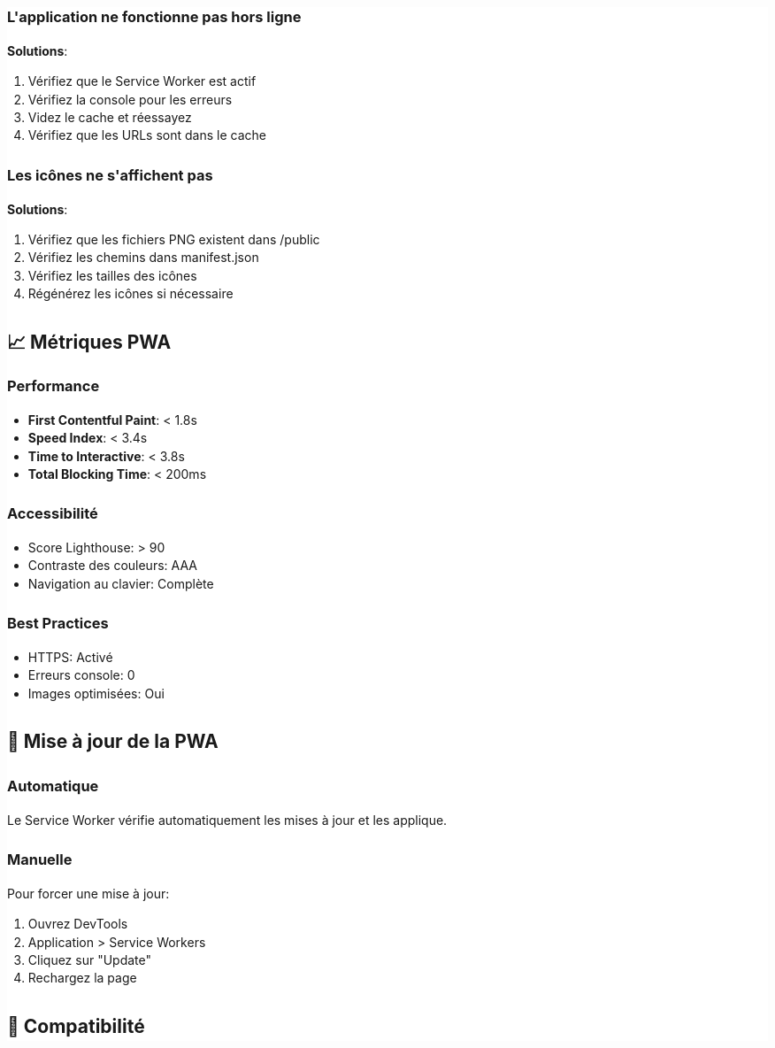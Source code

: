 ### L'application ne fonctionne pas hors ligne

**Solutions**:
1. Vérifiez que le Service Worker est actif
2. Vérifiez la console pour les erreurs
3. Videz le cache et réessayez
4. Vérifiez que les URLs sont dans le cache

### Les icônes ne s'affichent pas

**Solutions**:
1. Vérifiez que les fichiers PNG existent dans /public
2. Vérifiez les chemins dans manifest.json
3. Vérifiez les tailles des icônes
4. Régénérez les icônes si nécessaire

## 📈 Métriques PWA

### Performance
- **First Contentful Paint**: < 1.8s
- **Speed Index**: < 3.4s
- **Time to Interactive**: < 3.8s
- **Total Blocking Time**: < 200ms

### Accessibilité
- Score Lighthouse: > 90
- Contraste des couleurs: AAA
- Navigation au clavier: Complète

### Best Practices
- HTTPS: Activé
- Erreurs console: 0
- Images optimisées: Oui

## 🔄 Mise à jour de la PWA

### Automatique
Le Service Worker vérifie automatiquement les mises à jour et les applique.

### Manuelle
Pour forcer une mise à jour:
1. Ouvrez DevTools
2. Application > Service Workers
3. Cliquez sur "Update"
4. Rechargez la page

## 📱 Compatibilité
